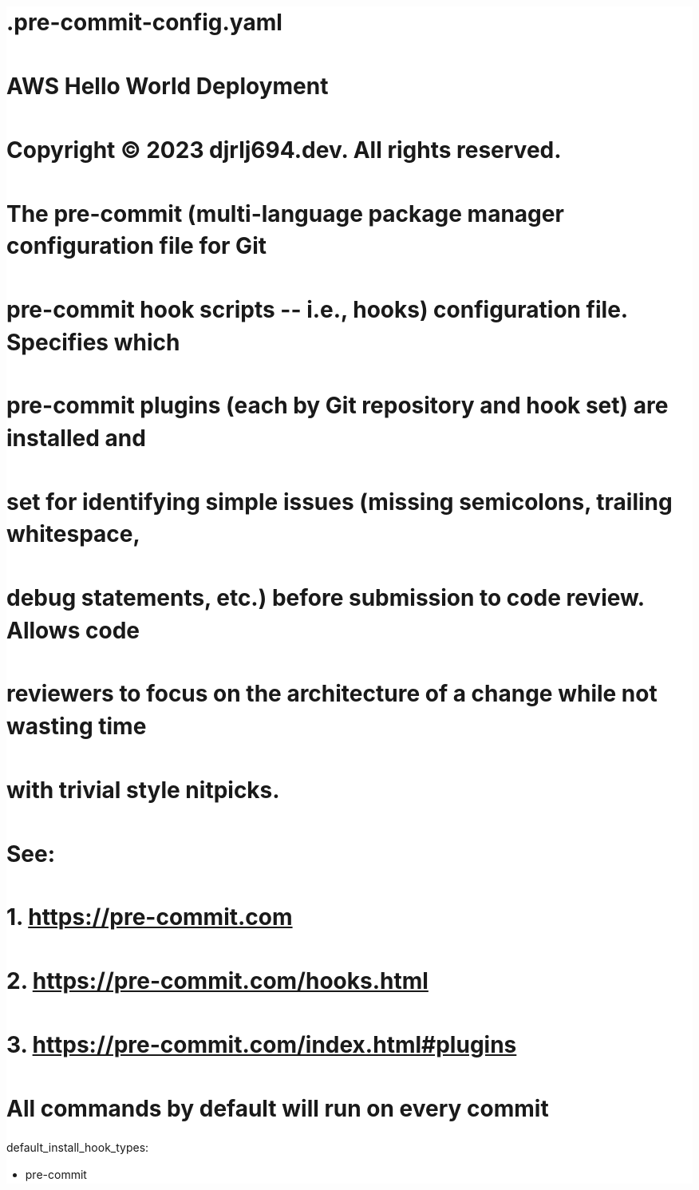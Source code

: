 # .pre-commit-config.yaml
# AWS Hello World Deployment
#
# Copyright © 2023 djrlj694.dev. All rights reserved.
#
# The pre-commit (multi-language package manager configuration file for Git
# pre-commit hook scripts -- i.e., hooks) configuration file. Specifies which
# pre-commit plugins (each by Git repository and hook set) are installed and
# set for identifying simple issues (missing semicolons, trailing whitespace,
# debug statements, etc.) before submission to code review. Allows code
# reviewers to focus on the architecture of a change while not wasting time
# with trivial style nitpicks.
#
# See:
# 1. https://pre-commit.com
# 2. https://pre-commit.com/hooks.html
# 3. https://pre-commit.com/index.html#plugins

# All commands by default will run on every commit
default_install_hook_types:
  - pre-commit
